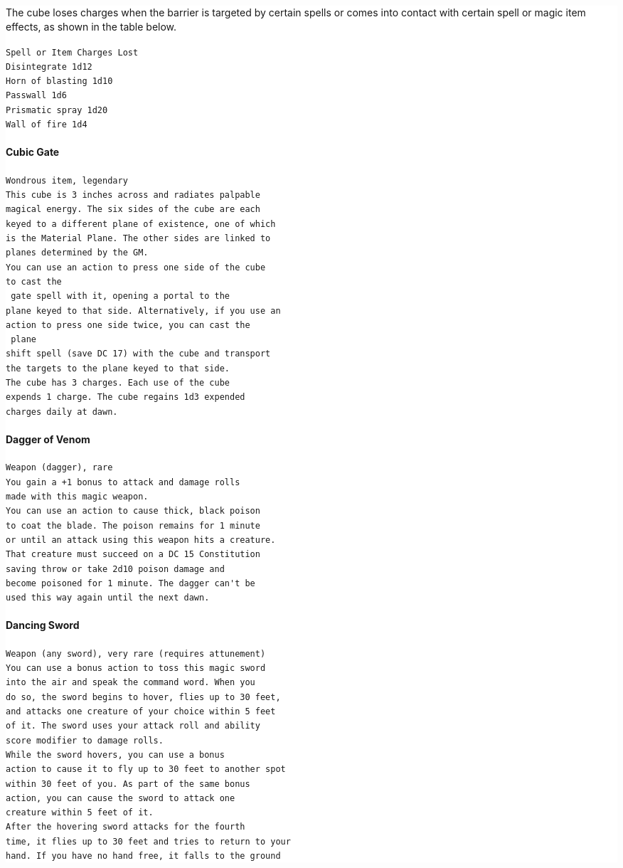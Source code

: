 The cube loses charges when the barrier is
targeted by certain spells or comes into contact with
certain spell or magic item effects, as shown in the
table below.

```
Spell or Item Charges Lost
Disintegrate 1d12
Horn of blasting 1d10
Passwall 1d6
Prismatic spray 1d20
Wall of fire 1d4
```
#### Cubic Gate

```
Wondrous item, legendary
This cube is 3 inches across and radiates palpable
magical energy. The six sides of the cube are each
keyed to a different plane of existence, one of which
is the Material Plane. The other sides are linked to
planes determined by the GM.
You can use an action to press one side of the cube
to cast the
 gate spell with it, opening a portal to the
plane keyed to that side. Alternatively, if you use an
action to press one side twice, you can cast the
 plane
shift spell (save DC 17) with the cube and transport
the targets to the plane keyed to that side.
The cube has 3 charges. Each use of the cube
expends 1 charge. The cube regains 1d3 expended
charges daily at dawn.
```
#### Dagger of Venom

```
Weapon (dagger), rare
You gain a +1 bonus to attack and damage rolls
made with this magic weapon.
You can use an action to cause thick, black poison
to coat the blade. The poison remains for 1 minute
or until an attack using this weapon hits a creature.
That creature must succeed on a DC 15 Constitution
saving throw or take 2d10 poison damage and
become poisoned for 1 minute. The dagger can't be
used this way again until the next dawn.
```
#### Dancing Sword

```
Weapon (any sword), very rare (requires attunement)
You can use a bonus action to toss this magic sword
into the air and speak the command word. When you
do so, the sword begins to hover, flies up to 30 feet,
and attacks one creature of your choice within 5 feet
of it. The sword uses your attack roll and ability
score modifier to damage rolls.
While the sword hovers, you can use a bonus
action to cause it to fly up to 30 feet to another spot
within 30 feet of you. As part of the same bonus
action, you can cause the sword to attack one
creature within 5 feet of it.
After the hovering sword attacks for the fourth
time, it flies up to 30 feet and tries to return to your
hand. If you have no hand free, it falls to the ground
```